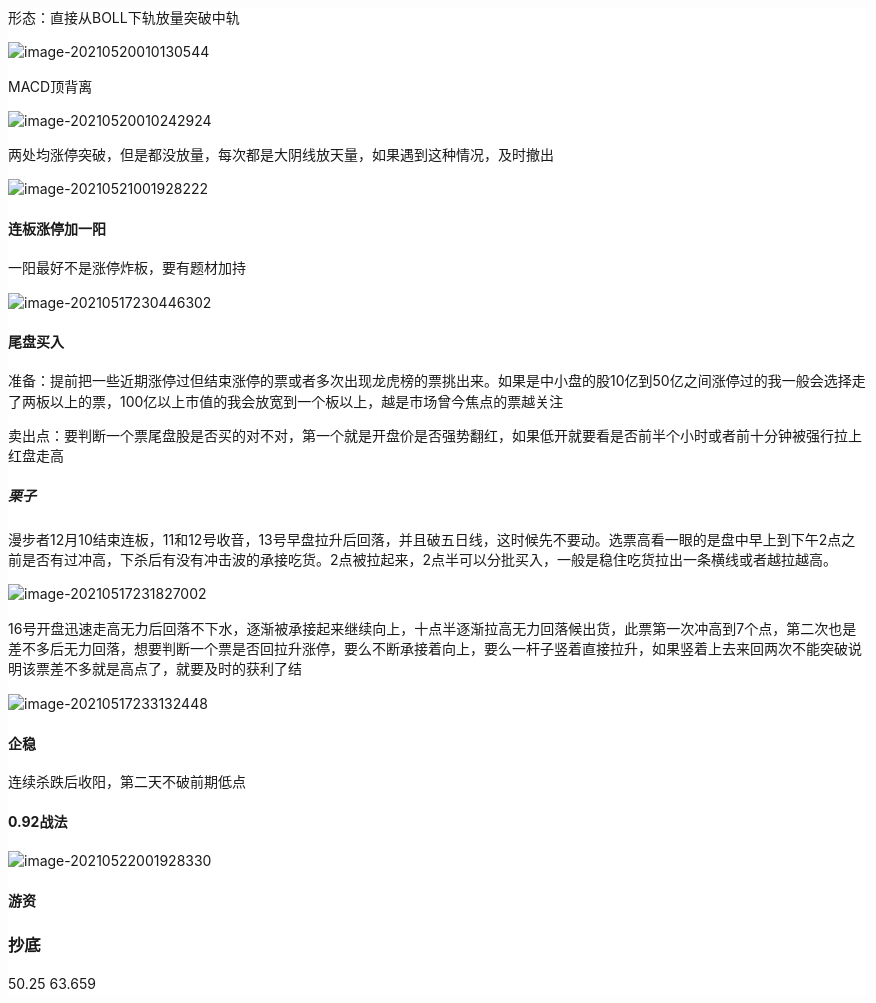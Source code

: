 形态：直接从BOLL下轨放量突破中轨

![image-20210520010130544](https://gitee.com/zheyday/blog-picture-bed/raw/master/img/image-20210520010130544.png)

MACD顶背离

![image-20210520010242924](https://gitee.com/zheyday/blog-picture-bed/raw/master/img/image-20210520010242924.png)

两处均涨停突破，但是都没放量，每次都是大阴线放天量，如果遇到这种情况，及时撤出

![image-20210521001928222](https://gitee.com/zheyday/blog-picture-bed/raw/master/img/image-20210521001928222.png)



#### 连板涨停加一阳

一阳最好不是涨停炸板，要有题材加持

![image-20210517230446302](https://gitee.com/zheyday/blog-picture-bed/raw/master/img/image-20210517230446302.png)

#### 尾盘买入

准备：提前把一些近期涨停过但结束涨停的票或者多次出现龙虎榜的票挑出来。如果是中小盘的股10亿到50亿之间涨停过的我一般会选择走了两板以上的票，100亿以上市值的我会放宽到一个板以上，越是市场曾今焦点的票越关注

卖出点：要判断一个票尾盘股是否买的对不对，第一个就是开盘价是否强势翻红，如果低开就要看是否前半个小时或者前十分钟被强行拉上红盘走高

##### 栗子

漫步者12月10结束连板，11和12号收音，13号早盘拉升后回落，并且破五日线，这时候先不要动。选票高看一眼的是盘中早上到下午2点之前是否有过冲高，下杀后有没有冲击波的承接吃货。2点被拉起来，2点半可以分批买入，一般是稳住吃货拉出一条横线或者越拉越高。

![image-20210517231827002](https://gitee.com/zheyday/blog-picture-bed/raw/master/img/image-20210517231827002.png)

16号开盘迅速走高无力后回落不下水，逐渐被承接起来继续向上，十点半逐渐拉高无力回落候出货，此票第一次冲高到7个点，第二次也是差不多后无力回落，想要判断一个票是否回拉升涨停，要么不断承接着向上，要么一杆子竖着直接拉升，如果竖着上去来回两次不能突破说明该票差不多就是高点了，就要及时的获利了结

![image-20210517233132448](https://gitee.com/zheyday/blog-picture-bed/raw/master/img/image-20210517233132448.png)



#### 企稳

连续杀跌后收阳，第二天不破前期低点



#### 0.92战法

![image-20210522001928330](https://gitee.com/zheyday/blog-picture-bed/raw/master/img/image-20210522001928330.png)

#### 游资



### 抄底

50.25 63.659

